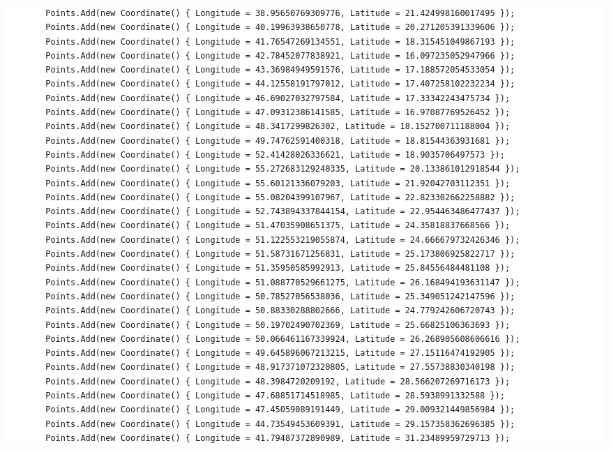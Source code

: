 ```cshtml
        Points.Add(new Coordinate() { Longitude = 38.95650769309776, Latitude = 21.424998160017495 });
        Points.Add(new Coordinate() { Longitude = 40.19963938650778, Latitude = 20.271205391339606 });
        Points.Add(new Coordinate() { Longitude = 41.76547269134551, Latitude = 18.315451049867193 });
        Points.Add(new Coordinate() { Longitude = 42.78452077838921, Latitude = 16.097235052947966 });
        Points.Add(new Coordinate() { Longitude = 43.36984949591576, Latitude = 17.188572054533054 });
        Points.Add(new Coordinate() { Longitude = 44.12558191797012, Latitude = 17.407258102232234 });
        Points.Add(new Coordinate() { Longitude = 46.69027032797584, Latitude = 17.33342243475734 });
        Points.Add(new Coordinate() { Longitude = 47.09312386141585, Latitude = 16.97087769526452 });
        Points.Add(new Coordinate() { Longitude = 48.3417299826302, Latitude = 18.152700711188004 });
        Points.Add(new Coordinate() { Longitude = 49.74762591400318, Latitude = 18.81544363931681 });
        Points.Add(new Coordinate() { Longitude = 52.41428026336621, Latitude = 18.9035706497573 });
        Points.Add(new Coordinate() { Longitude = 55.272683129240335, Latitude = 20.133861012918544 });
        Points.Add(new Coordinate() { Longitude = 55.60121336079203, Latitude = 21.92042703112351 });
        Points.Add(new Coordinate() { Longitude = 55.08204399107967, Latitude = 22.823302662258882 });
        Points.Add(new Coordinate() { Longitude = 52.743894337844154, Latitude = 22.954463486477437 });
        Points.Add(new Coordinate() { Longitude = 51.47035908651375, Latitude = 24.35818837668566 });
        Points.Add(new Coordinate() { Longitude = 51.122553219055874, Latitude = 24.666679732426346 });
        Points.Add(new Coordinate() { Longitude = 51.58731671256831, Latitude = 25.173806925822717 });
        Points.Add(new Coordinate() { Longitude = 51.35950585992913, Latitude = 25.84556484481108 });
        Points.Add(new Coordinate() { Longitude = 51.088770529661275, Latitude = 26.168494193631147 });
        Points.Add(new Coordinate() { Longitude = 50.78527056538036, Latitude = 25.349051242147596 });
        Points.Add(new Coordinate() { Longitude = 50.88330288802666, Latitude = 24.779242606720743 });
        Points.Add(new Coordinate() { Longitude = 50.19702490702369, Latitude = 25.66825106363693 });
        Points.Add(new Coordinate() { Longitude = 50.066461167339924, Latitude = 26.268905608606616 });
        Points.Add(new Coordinate() { Longitude = 49.645896067213215, Latitude = 27.15116474192905 });
        Points.Add(new Coordinate() { Longitude = 48.917371072320805, Latitude = 27.55738830340198 });
        Points.Add(new Coordinate() { Longitude = 48.3984720209192, Latitude = 28.566207269716173 });
        Points.Add(new Coordinate() { Longitude = 47.68851714518985, Latitude = 28.5938991332588 });
        Points.Add(new Coordinate() { Longitude = 47.45059089191449, Latitude = 29.009321449856984 });
        Points.Add(new Coordinate() { Longitude = 44.73549453609391, Latitude = 29.157358362696385 });
        Points.Add(new Coordinate() { Longitude = 41.79487372890989, Latitude = 31.23489959729713 });
```